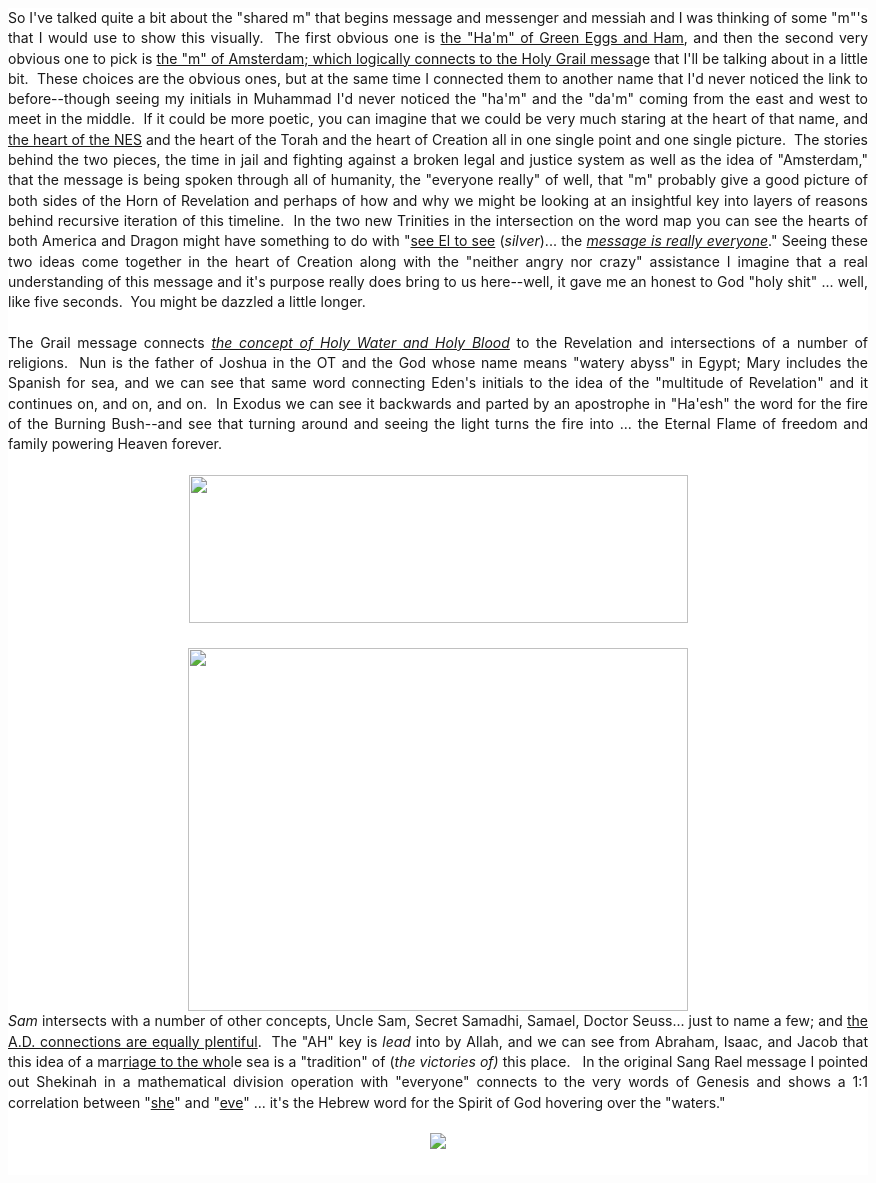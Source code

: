 <div>
<div style="text-align: justify;">So I&#39;ve talked quite a bit about the &quot;shared m&quot; that begins message and messenger and messiah and I was thinking of some &quot;m&quot;&#39;s that I would use to show this visually.&nbsp; The first obvious one is <a href="./MUAH.html">the &quot;Ha&#39;m&quot; of Green Eggs and Ham</a>, and then the second very obvious one to pick is <a href="./GJALLARHORN.html">the &quot;m&quot; of Amsterdam; which logically connects to the Holy Grail messag</a>e that I&#39;ll be talking about in a little bit.&nbsp; These choices are the obvious ones, but at the same time I connected them to another name that I&#39;d never noticed the link to before--though seeing my initials in Muhammad I&#39;d never noticed the &quot;ha&#39;m&quot; and the &quot;da&#39;m&quot; coming from the east and west to meet in the middle.&nbsp; If it could be more poetic, you can imagine that we could be very much staring at the heart of that name, and <a href="./BERESHIT.html">the heart of the NES</a> and the heart of the Torah and the heart of Creation all in one single point and one single picture.&nbsp; The stories behind the two pieces, the time in jail and fighting against a broken legal and justice system as well as the idea of &quot;Amsterdam,&quot; that the message is being spoken through all of humanity, the &quot;everyone really&quot; of well, that &quot;m&quot; probably give a good picture of both sides of the Horn of Revelation and perhaps of how and why we might be looking at an insightful key into layers of reasons behind recursive iteration of this timeline.&nbsp; In the two new Trinities in the intersection on the word map you can see the hearts of both America and Dragon might have something to do with &quot;<a href="./2017-06-09-verily-i-say-unto-you-ver-means-to-see.html">see El to see</a> (<i>silver</i>)... the <i><a href="./GJALLARHORN.html">message is really everyone</a></i>.&quot; Seeing these two ideas come together in the heart of Creation along with the &quot;neither angry nor crazy&quot; assistance I imagine that a real understanding of this message and it&#39;s purpose really does bring to us here--well, it gave me an honest to God &quot;holy shit&quot; ... well, like five seconds.&nbsp; You might be dazzled a little longer.</div>
<div style="text-align: justify;">&nbsp;</div>
</div>
<div style="text-align: center;">
<div style="text-align: justify;">The Grail message connects <i><a href="https://www.youtube.com/watch?v=NP3KxtDPWH0">the concept of Holy Water and Holy Blood</a></i> to the Revelation and intersections of a number of religions.&nbsp; Nun is the father of Joshua in the OT and the God whose name means &quot;watery abyss&quot; in Egypt; Mary includes the Spanish for sea, and we can see that same word connecting Eden&#39;s initials to the idea of the &quot;multitude of Revelation&quot; and it continues on, and on, and on.&nbsp; In Exodus we can see it backwards and parted by an apostrophe in &quot;Ha&#39;esh&quot; the word for the fire of the Burning Bush--and see that turning around and seeing the light turns the fire into ... the Eternal Flame of freedom and family powering Heaven forever.&nbsp;</div>
</div>
<div style="text-align: center;">&nbsp;</div>
<div style="text-align: center;">
<div style="text-align: center;"><a href="https://www.quora.com/Why-did-God-change-Abrams-name-to-Abraham-Sarais-name-to-Sarah-and-Jacobs-name-to-Israel-before-blessing-them"><img alt="" id="BLOGGER_PHOTO_ID_6524818226907836434" src="https://3.bp.blogspot.com/-Krt7dJZ-x3c/WozPm37V8BI/AAAAAAAAQ9M/ewbMFVP8BM4rxlAZlB-M5xhsnVPo1PHZQCK4BGAYYCw/s1600/image-726917.png" style="border-width: 0px; border-style: solid; height: 148px; width: 499px;" /></a></div>
<div style="text-align: center;">&nbsp;</div>
<div style="text-align: center;"><a href="https://www.quora.com/Why-did-God-change-Abrams-name-to-Abraham-Sarais-name-to-Sarah-and-Jacobs-name-to-Israel-before-blessing-them"><img alt="" id="BLOGGER_PHOTO_ID_6524818230622712194" src="https://1.bp.blogspot.com/-Z9eQWpN8M6c/WozPnFxCcYI/AAAAAAAAQ9U/3benRay7IOEyXsFdEYOXBiKTKI94vReUACK4BGAYYCw/s400/image-728130.png" style="display: block; margin-left: auto; margin-right: auto; border-width: 0px; border-style: solid; width: 500px; height: 363px;" /></a>
<div style="text-align: justify;"><i>Sam</i> intersects with a number of other concepts, Uncle Sam, Secret Samadhi, Samael, Doctor Seuss... just to name a few; and <a href="./NITY.html">the A.D. connections are equally plentiful</a>.&nbsp; The &quot;AH&quot; key is <i>lead</i>&nbsp;into by Allah, and we can see from Abraham, Isaac, and Jacob that this idea of a mar<a href="./the_letter_why.html">riage to the who</a>le sea is a &quot;tradition&quot; of (<i>the victories of)&nbsp;</i>this place.&nbsp; &nbsp;In the original Sang Rael message I pointed out Shekinah in a mathematical division operation with &quot;everyone&quot; connects to the very words of Genesis and shows a 1:1 correlation between &quot;<a href="./EVERWICK.html">she</a>&quot; and &quot;<a href="./EVE.html">eve</a>&quot; ... it&#39;s the Hebrew word for the Spirit of God hovering over the &quot;waters.&quot;</div>
<div style="text-align: justify;">&nbsp;
<div style="text-align: center;"><a href="./CURE.html"><img src="https://i.imgur.com/NX9vzM4.png" /></a></div>
<div style="text-align: center;">&nbsp;</div>
</div>